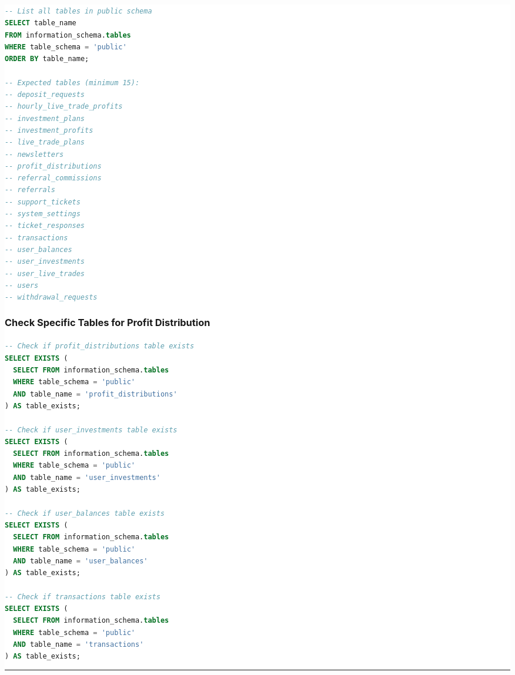 ```sql
-- List all tables in public schema
SELECT table_name 
FROM information_schema.tables 
WHERE table_schema = 'public'
ORDER BY table_name;

-- Expected tables (minimum 15):
-- deposit_requests
-- hourly_live_trade_profits
-- investment_plans
-- investment_profits
-- live_trade_plans
-- newsletters
-- profit_distributions
-- referral_commissions
-- referrals
-- support_tickets
-- system_settings
-- ticket_responses
-- transactions
-- user_balances
-- user_investments
-- user_live_trades
-- users
-- withdrawal_requests
```

### Check Specific Tables for Profit Distribution

```sql
-- Check if profit_distributions table exists
SELECT EXISTS (
  SELECT FROM information_schema.tables 
  WHERE table_schema = 'public' 
  AND table_name = 'profit_distributions'
) AS table_exists;

-- Check if user_investments table exists
SELECT EXISTS (
  SELECT FROM information_schema.tables 
  WHERE table_schema = 'public' 
  AND table_name = 'user_investments'
) AS table_exists;

-- Check if user_balances table exists
SELECT EXISTS (
  SELECT FROM information_schema.tables 
  WHERE table_schema = 'public' 
  AND table_name = 'user_balances'
) AS table_exists;

-- Check if transactions table exists
SELECT EXISTS (
  SELECT FROM information_schema.tables 
  WHERE table_schema = 'public' 
  AND table_name = 'transactions'
) AS table_exists;
```

---